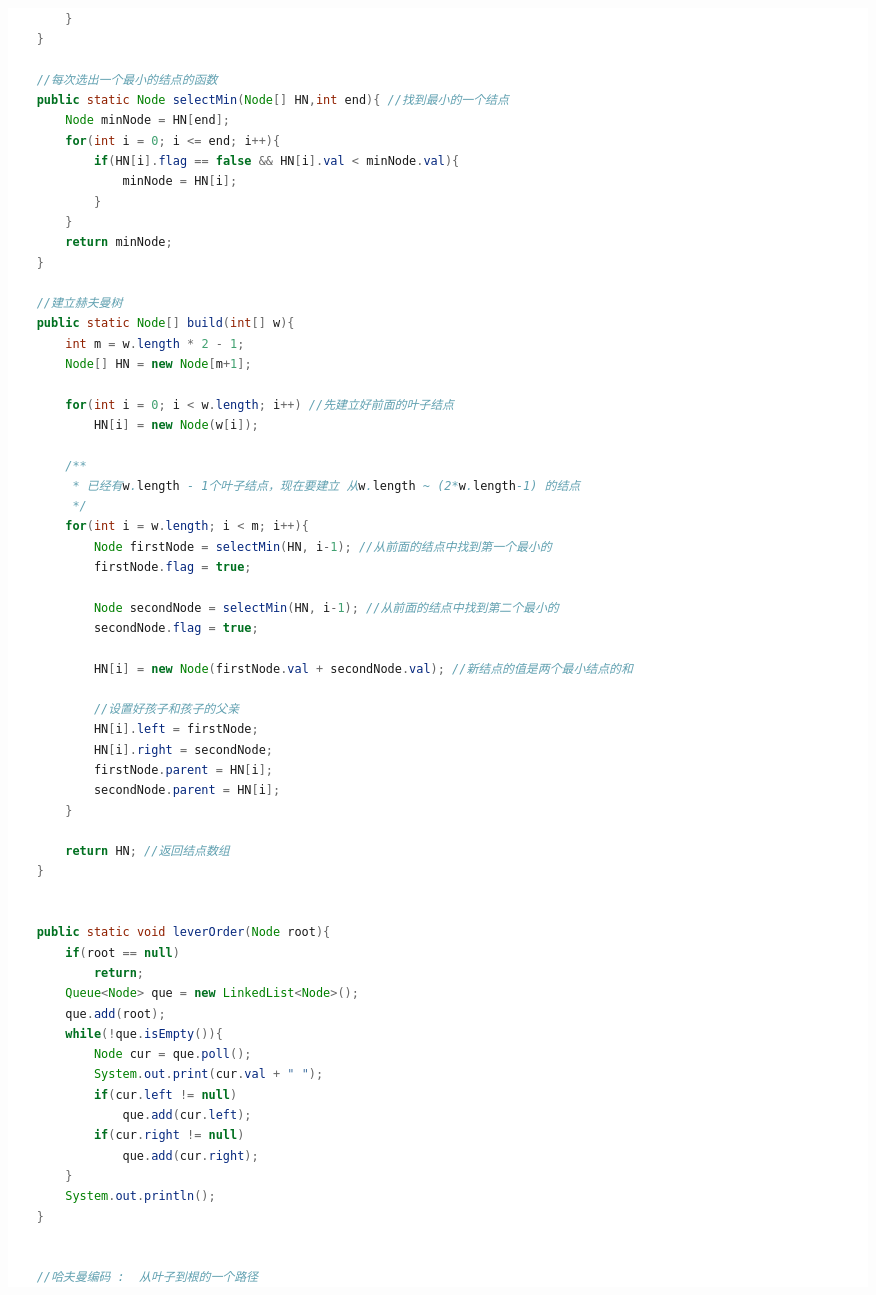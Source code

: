 ```java
        }
    }

    //每次选出一个最小的结点的函数
    public static Node selectMin(Node[] HN,int end){ //找到最小的一个结点
        Node minNode = HN[end];
        for(int i = 0; i <= end; i++){
            if(HN[i].flag == false && HN[i].val < minNode.val){
                minNode = HN[i];
            }
        }
        return minNode;
    }

    //建立赫夫曼树
    public static Node[] build(int[] w){
        int m = w.length * 2 - 1;
        Node[] HN = new Node[m+1];

        for(int i = 0; i < w.length; i++) //先建立好前面的叶子结点
            HN[i] = new Node(w[i]);

        /**
         * 已经有w.length - 1个叶子结点，现在要建立 从w.length ~ (2*w.length-1) 的结点
         */
        for(int i = w.length; i < m; i++){
            Node firstNode = selectMin(HN, i-1); //从前面的结点中找到第一个最小的
            firstNode.flag = true;

            Node secondNode = selectMin(HN, i-1); //从前面的结点中找到第二个最小的
            secondNode.flag = true;

            HN[i] = new Node(firstNode.val + secondNode.val); //新结点的值是两个最小结点的和

            //设置好孩子和孩子的父亲
            HN[i].left = firstNode;
            HN[i].right = secondNode;
            firstNode.parent = HN[i];
            secondNode.parent = HN[i];
        }

        return HN; //返回结点数组
    }


    public static void leverOrder(Node root){
        if(root == null)
            return;
        Queue<Node> que = new LinkedList<Node>();
        que.add(root);
        while(!que.isEmpty()){
            Node cur = que.poll();
            System.out.print(cur.val + " ");
            if(cur.left != null)
                que.add(cur.left);
            if(cur.right != null)
                que.add(cur.right);
        }
        System.out.println();
    }


    //哈夫曼编码 :  从叶子到根的一个路径
```